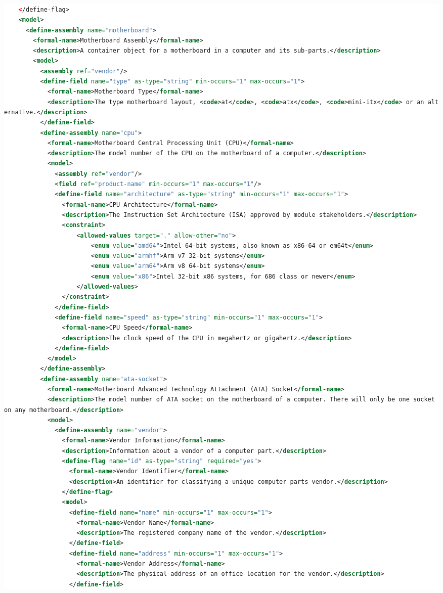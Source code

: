 ```xml
    </define-flag>
    <model>
      <define-assembly name="motherboard">
        <formal-name>Motherboard Assembly</formal-name>
        <description>A container object for a motherboard in a computer and its sub-parts.</description>
        <model>
          <assembly ref="vendor"/>
          <define-field name="type" as-type="string" min-occurs="1" max-occurs="1">
            <formal-name>Motherboard Type</formal-name>
            <description>The type motherboard layout, <code>at</code>, <code>atx</code>, <code>mini-itx</code> or an alternative.</description>
          </define-field>
          <define-assembly name="cpu">
            <formal-name>Motherboard Central Processing Unit (CPU)</formal-name>
            <description>The model number of the CPU on the motherboard of a computer.</description>
            <model>
              <assembly ref="vendor"/>
              <field ref="product-name" min-occurs="1" max-occurs="1"/>
              <define-field name="architecture" as-type="string" min-occurs="1" max-occurs="1">
                <formal-name>CPU Architecture</formal-name>
                <description>The Instruction Set Architecture (ISA) approved by module stakeholders.</description>
                <constraint>
                    <allowed-values target="." allow-other="no">
                        <enum value="amd64">Intel 64-bit systems, also known as x86-64 or em64t</enum>
                        <enum value="armhf">Arm v7 32-bit systems</enum>
                        <enum value="arm64">Arm v8 64-bit systems</enum>
                        <enum value="x86">Intel 32-bit x86 systems, for 686 class or newer</enum>
                    </allowed-values>
                </constraint>
              </define-field>
              <define-field name="speed" as-type="string" min-occurs="1" max-occurs="1">
                <formal-name>CPU Speed</formal-name>
                <description>The clock speed of the CPU in megahertz or gigahertz.</description>
              </define-field>
            </model>
          </define-assembly>
          <define-assembly name="ata-socket">
            <formal-name>Motherboard Advanced Technology Attachment (ATA) Socket</formal-name>
            <description>The model number of ATA socket on the motherboard of a computer. There will only be one socket on any motherboard.</description>
            <model>
              <define-assembly name="vendor">
                <formal-name>Vendor Information</formal-name>
                <description>Information about a vendor of a computer part.</description>
                <define-flag name="id" as-type="string" required="yes">
                  <formal-name>Vendor Identifier</formal-name>
                  <description>An identifier for classifying a unique computer parts vendor.</description>
                </define-flag>
                <model>
                  <define-field name="name" min-occurs="1" max-occurs="1">
                    <formal-name>Vendor Name</formal-name>
                    <description>The registered company name of the vendor.</description>
                  </define-field>
                  <define-field name="address" min-occurs="1" max-occurs="1">
                    <formal-name>Vendor Address</formal-name>
                    <description>The physical address of an office location for the vendor.</description>
                  </define-field>
```